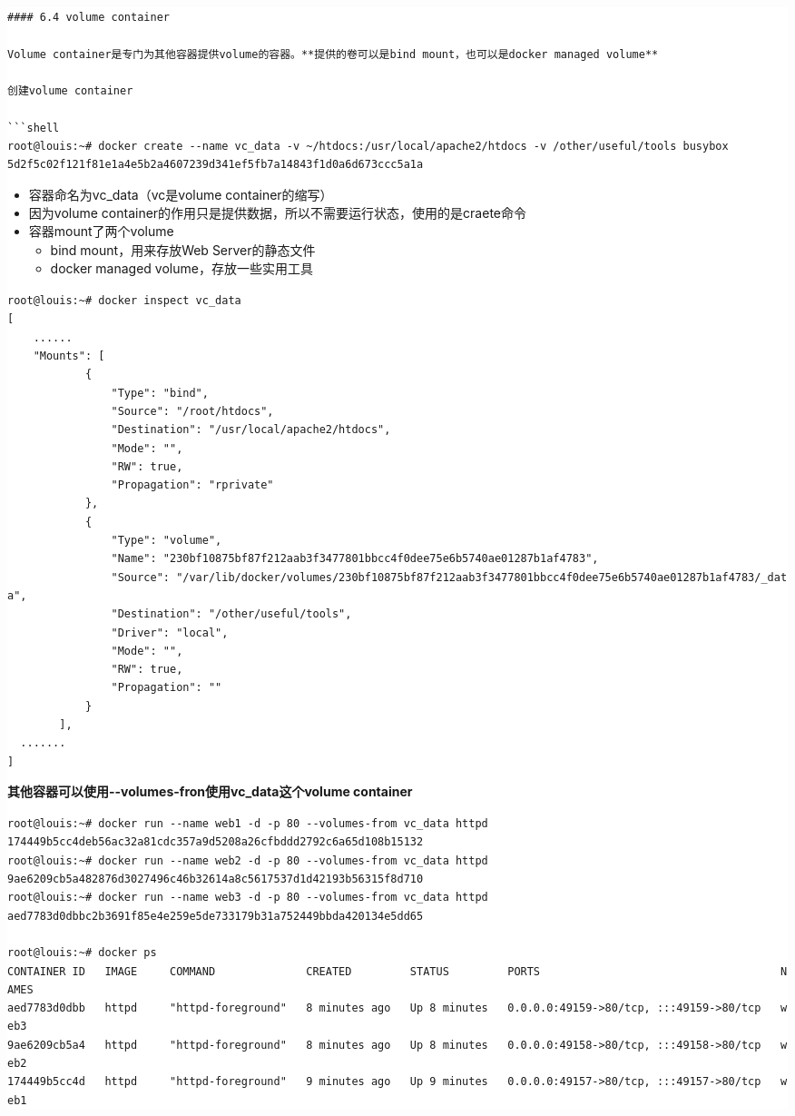   ```
#### 6.4 volume container

Volume container是专门为其他容器提供volume的容器。**提供的卷可以是bind mount，也可以是docker managed volume**

创建volume container

```shell
root@louis:~# docker create --name vc_data -v ~/htdocs:/usr/local/apache2/htdocs -v /other/useful/tools busybox
5d2f5c02f121f81e1a4e5b2a4607239d341ef5fb7a14843f1d0a6d673ccc5a1a
```

- 容器命名为vc_data（vc是volume container的缩写）
- 因为volume container的作用只是提供数据，所以不需要运行状态，使用的是craete命令
- 容器mount了两个volume
  - bind mount，用来存放Web Server的静态文件
  - docker managed volume，存放一些实用工具

```shell
root@louis:~# docker inspect vc_data
[
	......
	"Mounts": [
            {
                "Type": "bind",
                "Source": "/root/htdocs",
                "Destination": "/usr/local/apache2/htdocs",
                "Mode": "",
                "RW": true,
                "Propagation": "rprivate"
            },
            {
                "Type": "volume",
                "Name": "230bf10875bf87f212aab3f3477801bbcc4f0dee75e6b5740ae01287b1af4783",
                "Source": "/var/lib/docker/volumes/230bf10875bf87f212aab3f3477801bbcc4f0dee75e6b5740ae01287b1af4783/_data",
                "Destination": "/other/useful/tools",
                "Driver": "local",
                "Mode": "",
                "RW": true,
                "Propagation": ""
            }
        ],
  .......
]
```

**其他容器可以使用--volumes-fron使用vc_data这个volume container**

```shell
root@louis:~# docker run --name web1 -d -p 80 --volumes-from vc_data httpd
174449b5cc4deb56ac32a81cdc357a9d5208a26cfbddd2792c6a65d108b15132
root@louis:~# docker run --name web2 -d -p 80 --volumes-from vc_data httpd
9ae6209cb5a482876d3027496c46b32614a8c5617537d1d42193b56315f8d710
root@louis:~# docker run --name web3 -d -p 80 --volumes-from vc_data httpd
aed7783d0dbbc2b3691f85e4e259e5de733179b31a752449bbda420134e5dd65

root@louis:~# docker ps
CONTAINER ID   IMAGE     COMMAND              CREATED         STATUS         PORTS                                     NAMES
aed7783d0dbb   httpd     "httpd-foreground"   8 minutes ago   Up 8 minutes   0.0.0.0:49159->80/tcp, :::49159->80/tcp   web3
9ae6209cb5a4   httpd     "httpd-foreground"   8 minutes ago   Up 8 minutes   0.0.0.0:49158->80/tcp, :::49158->80/tcp   web2
174449b5cc4d   httpd     "httpd-foreground"   9 minutes ago   Up 9 minutes   0.0.0.0:49157->80/tcp, :::49157->80/tcp   web1
```